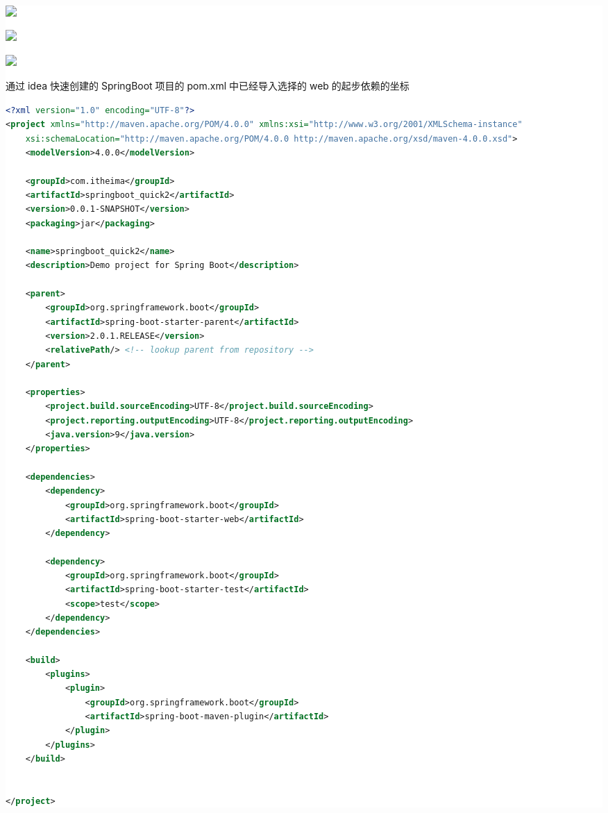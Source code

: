 ![](img\8.png)

![](img\9.png)

![](img\10.png)



通过 idea 快速创建的 SpringBoot 项目的 pom.xml 中已经导入选择的 web 的起步依赖的坐标

```xml
<?xml version="1.0" encoding="UTF-8"?>
<project xmlns="http://maven.apache.org/POM/4.0.0" xmlns:xsi="http://www.w3.org/2001/XMLSchema-instance"
	xsi:schemaLocation="http://maven.apache.org/POM/4.0.0 http://maven.apache.org/xsd/maven-4.0.0.xsd">
	<modelVersion>4.0.0</modelVersion>

	<groupId>com.itheima</groupId>
	<artifactId>springboot_quick2</artifactId>
	<version>0.0.1-SNAPSHOT</version>
	<packaging>jar</packaging>

	<name>springboot_quick2</name>
	<description>Demo project for Spring Boot</description>

	<parent>
		<groupId>org.springframework.boot</groupId>
		<artifactId>spring-boot-starter-parent</artifactId>
		<version>2.0.1.RELEASE</version>
		<relativePath/> <!-- lookup parent from repository -->
	</parent>

	<properties>
		<project.build.sourceEncoding>UTF-8</project.build.sourceEncoding>
		<project.reporting.outputEncoding>UTF-8</project.reporting.outputEncoding>
		<java.version>9</java.version>
	</properties>

	<dependencies>
		<dependency>
			<groupId>org.springframework.boot</groupId>
			<artifactId>spring-boot-starter-web</artifactId>
		</dependency>

		<dependency>
			<groupId>org.springframework.boot</groupId>
			<artifactId>spring-boot-starter-test</artifactId>
			<scope>test</scope>
		</dependency>
	</dependencies>

	<build>
		<plugins>
			<plugin>
				<groupId>org.springframework.boot</groupId>
				<artifactId>spring-boot-maven-plugin</artifactId>
			</plugin>
		</plugins>
	</build>


</project>

```